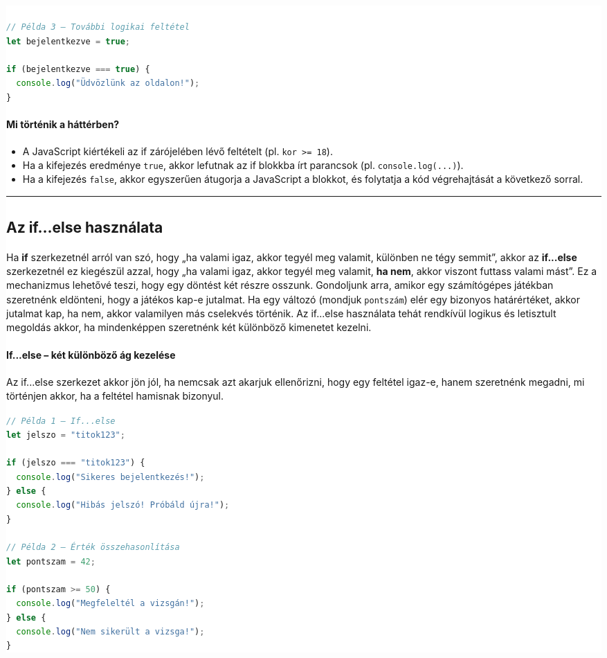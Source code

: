 ```js

// Példa 3 – További logikai feltétel
let bejelentkezve = true;

if (bejelentkezve === true) {
  console.log("Üdvözlünk az oldalon!");
}
```

#### Mi történik a háttérben?
- A JavaScript kiértékeli az if zárójelében lévő feltételt (pl. `kor >= 18`).
- Ha a kifejezés eredménye `true`, akkor lefutnak az if blokkba írt parancsok (pl. `console.log(...)`).
- Ha a kifejezés `false`, akkor egyszerűen átugorja a JavaScript a blokkot, és folytatja a kód végrehajtását a következő sorral.

---

## Az if...else használata

Ha **if** szerkezetnél arról van szó, hogy „ha valami igaz, akkor tegyél meg valamit, különben ne tégy semmit”, akkor az **if...else** szerkezetnél ez kiegészül azzal, hogy „ha valami igaz, akkor tegyél meg valamit, **ha nem**, akkor viszont futtass valami mást”. Ez a mechanizmus lehetővé teszi, hogy egy döntést két részre osszunk. Gondoljunk arra, amikor egy számítógépes játékban szeretnénk eldönteni, hogy a játékos kap-e jutalmat. Ha egy változó (mondjuk `pontszám`) elér egy bizonyos határértéket, akkor jutalmat kap, ha nem, akkor valamilyen más cselekvés történik. Az if...else használata tehát rendkívül logikus és letisztult megoldás akkor, ha mindenképpen szeretnénk két különböző kimenetet kezelni.

#### If...else – két különböző ág kezelése

Az if...else szerkezet akkor jön jól, ha nemcsak azt akarjuk ellenőrizni, hogy egy feltétel igaz-e, hanem szeretnénk megadni, mi történjen akkor, ha a feltétel hamisnak bizonyul.

```js
// Példa 1 – If...else
let jelszo = "titok123";

if (jelszo === "titok123") {
  console.log("Sikeres bejelentkezés!");
} else {
  console.log("Hibás jelszó! Próbáld újra!");
}

// Példa 2 – Érték összehasonlítása
let pontszam = 42;

if (pontszam >= 50) {
  console.log("Megfeleltél a vizsgán!");
} else {
  console.log("Nem sikerült a vizsga!");
}
```
